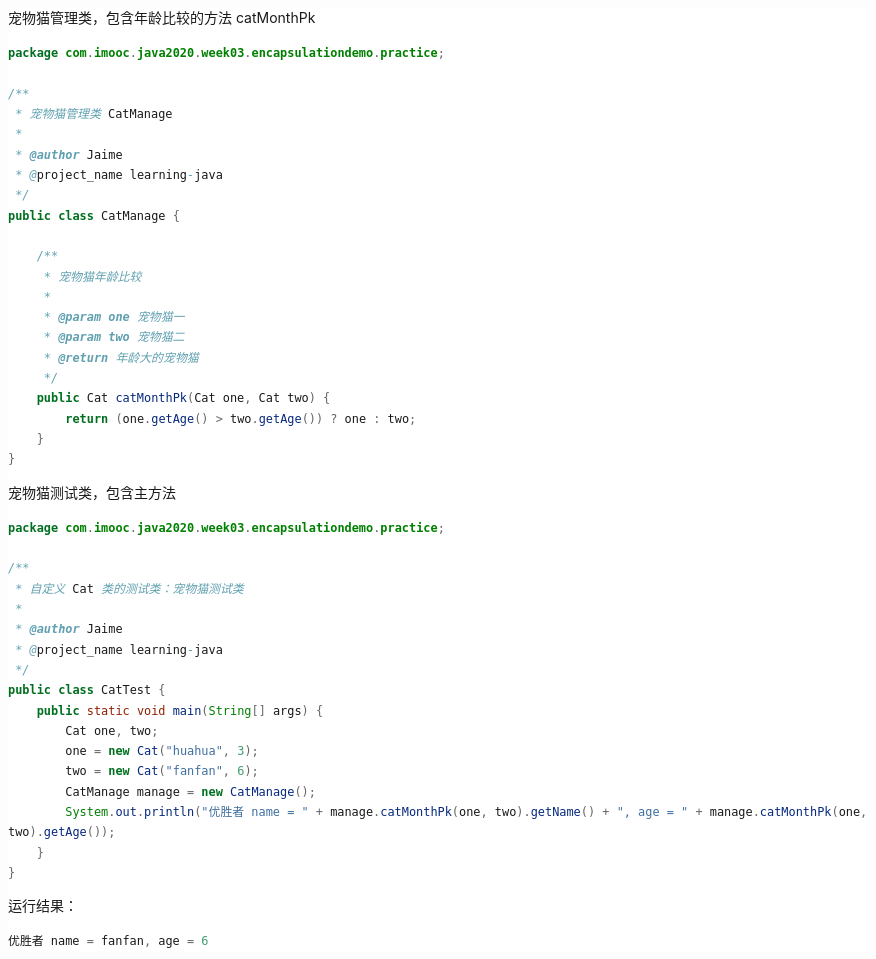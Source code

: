 宠物猫管理类，包含年龄比较的方法 catMonthPk

```java
package com.imooc.java2020.week03.encapsulationdemo.practice;

/**
 * 宠物猫管理类 CatManage
 *
 * @author Jaime
 * @project_name learning-java
 */
public class CatManage {

    /**
     * 宠物猫年龄比较
     *
     * @param one 宠物猫一
     * @param two 宠物猫二
     * @return 年龄大的宠物猫
     */
    public Cat catMonthPk(Cat one, Cat two) {
        return (one.getAge() > two.getAge()) ? one : two;
    }
}

```

宠物猫测试类，包含主方法

```java
package com.imooc.java2020.week03.encapsulationdemo.practice;

/**
 * 自定义 Cat 类的测试类：宠物猫测试类
 *
 * @author Jaime
 * @project_name learning-java
 */
public class CatTest {
    public static void main(String[] args) {
        Cat one, two;
        one = new Cat("huahua", 3);
        two = new Cat("fanfan", 6);
        CatManage manage = new CatManage();
        System.out.println("优胜者 name = " + manage.catMonthPk(one, two).getName() + ", age = " + manage.catMonthPk(one, two).getAge());
    }
}

```

运行结果：

```java
优胜者 name = fanfan, age = 6
```
